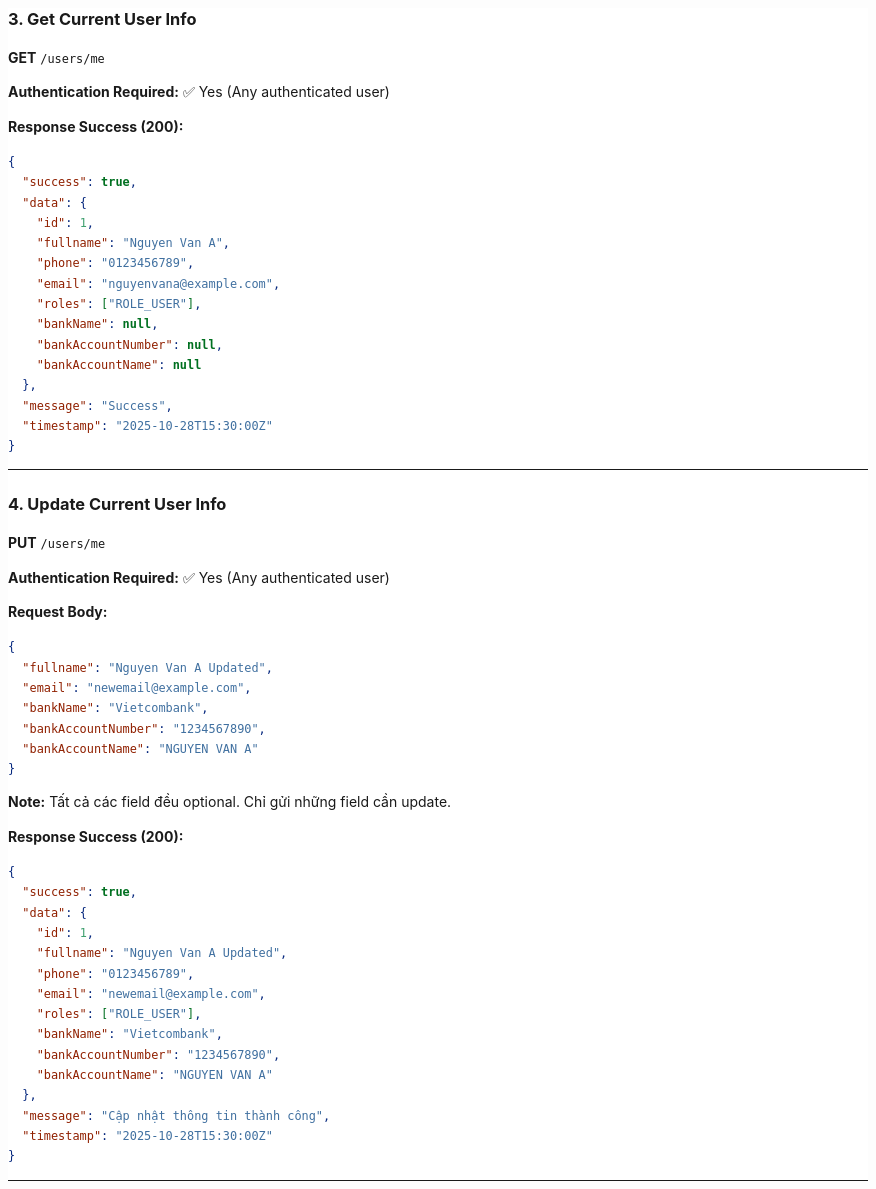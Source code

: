 ### 3. Get Current User Info
**GET** `/users/me`

**Authentication Required:** ✅ Yes (Any authenticated user)

**Response Success (200):**
```json
{
  "success": true,
  "data": {
    "id": 1,
    "fullname": "Nguyen Van A",
    "phone": "0123456789",
    "email": "nguyenvana@example.com",
    "roles": ["ROLE_USER"],
    "bankName": null,
    "bankAccountNumber": null,
    "bankAccountName": null
  },
  "message": "Success",
  "timestamp": "2025-10-28T15:30:00Z"
}
```

---

### 4. Update Current User Info
**PUT** `/users/me`

**Authentication Required:** ✅ Yes (Any authenticated user)

**Request Body:**
```json
{
  "fullname": "Nguyen Van A Updated",
  "email": "newemail@example.com",
  "bankName": "Vietcombank",
  "bankAccountNumber": "1234567890",
  "bankAccountName": "NGUYEN VAN A"
}
```

**Note:** Tất cả các field đều optional. Chỉ gửi những field cần update.

**Response Success (200):**
```json
{
  "success": true,
  "data": {
    "id": 1,
    "fullname": "Nguyen Van A Updated",
    "phone": "0123456789",
    "email": "newemail@example.com",
    "roles": ["ROLE_USER"],
    "bankName": "Vietcombank",
    "bankAccountNumber": "1234567890",
    "bankAccountName": "NGUYEN VAN A"
  },
  "message": "Cập nhật thông tin thành công",
  "timestamp": "2025-10-28T15:30:00Z"
}
```

---